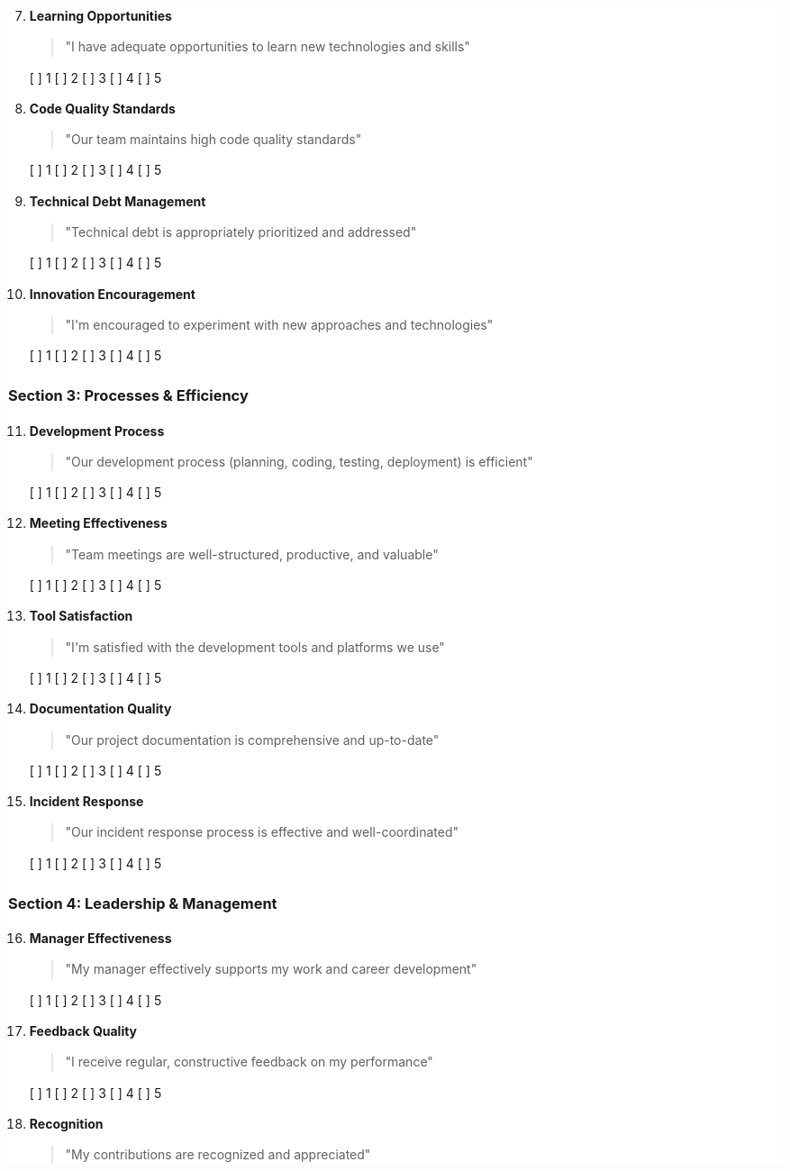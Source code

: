 7. **Learning Opportunities**
   > "I have adequate opportunities to learn new technologies and skills"
   
   [ ] 1 [ ] 2 [ ] 3 [ ] 4 [ ] 5

8. **Code Quality Standards**
   > "Our team maintains high code quality standards"
   
   [ ] 1 [ ] 2 [ ] 3 [ ] 4 [ ] 5

9. **Technical Debt Management**
   > "Technical debt is appropriately prioritized and addressed"
   
   [ ] 1 [ ] 2 [ ] 3 [ ] 4 [ ] 5

10. **Innovation Encouragement**
    > "I'm encouraged to experiment with new approaches and technologies"
    
    [ ] 1 [ ] 2 [ ] 3 [ ] 4 [ ] 5

### Section 3: Processes & Efficiency

11. **Development Process**
    > "Our development process (planning, coding, testing, deployment) is efficient"
    
    [ ] 1 [ ] 2 [ ] 3 [ ] 4 [ ] 5

12. **Meeting Effectiveness**
    > "Team meetings are well-structured, productive, and valuable"
    
    [ ] 1 [ ] 2 [ ] 3 [ ] 4 [ ] 5

13. **Tool Satisfaction**
    > "I'm satisfied with the development tools and platforms we use"
    
    [ ] 1 [ ] 2 [ ] 3 [ ] 4 [ ] 5

14. **Documentation Quality**
    > "Our project documentation is comprehensive and up-to-date"
    
    [ ] 1 [ ] 2 [ ] 3 [ ] 4 [ ] 5

15. **Incident Response**
    > "Our incident response process is effective and well-coordinated"
    
    [ ] 1 [ ] 2 [ ] 3 [ ] 4 [ ] 5

### Section 4: Leadership & Management

16. **Manager Effectiveness**
    > "My manager effectively supports my work and career development"
    
    [ ] 1 [ ] 2 [ ] 3 [ ] 4 [ ] 5

17. **Feedback Quality**
    > "I receive regular, constructive feedback on my performance"
    
    [ ] 1 [ ] 2 [ ] 3 [ ] 4 [ ] 5

18. **Recognition**
    > "My contributions are recognized and appreciated"
    